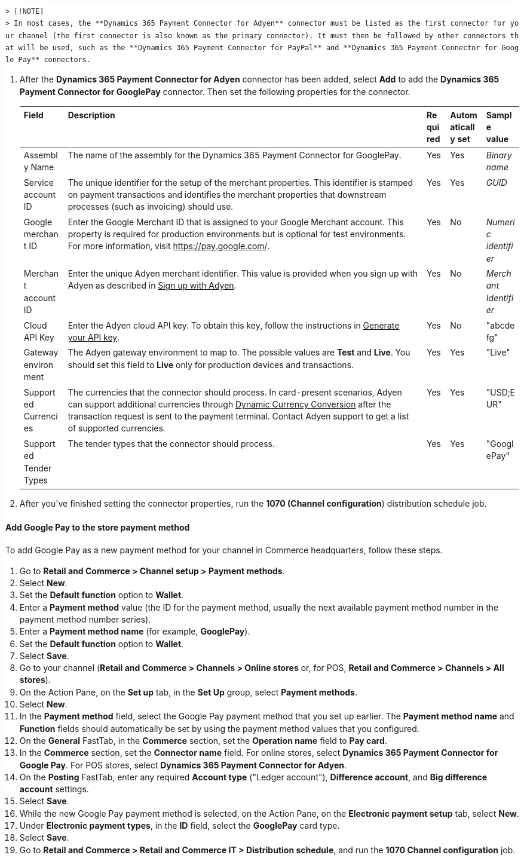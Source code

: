     > [!NOTE]
    > In most cases, the **Dynamics 365 Payment Connector for Adyen** connector must be listed as the first connector for your channel (the first connector is also known as the primary connector). It must then be followed by other connectors that will be used, such as the **Dynamics 365 Payment Connector for PayPal** and **Dynamics 365 Payment Connector for Google Pay** connectors.

1. After the **Dynamics 365 Payment Connector for Adyen** connector has been added, select **Add** to add the **Dynamics 365 Payment Connector for GooglePay** connector. Then set the following properties for the connector.

    | Field                  | Description | Required | Automatically set | Sample value |
    | ---------------------- | ----------- | -------- | ----------------- | ------------ |
    | Assembly Name          | The name of the assembly for the Dynamics 365 Payment Connector for GooglePay. | Yes | Yes | *Binary name* |
    | Service account ID     | The unique identifier for the setup of the merchant properties. This identifier is stamped on payment transactions and identifies the merchant properties that downstream processes (such as invoicing) should use. | Yes | Yes | *GUID* |
    | Google merchant ID     | Enter the Google Merchant ID that is assigned to your Google Merchant account. This property is required for production environments but is optional for test environments. For more information, visit <https://pay.google.com/>. | Yes | No | *Numeric identifier* |
    | Merchant account ID    | Enter the unique Adyen merchant identifier. This value is provided when you sign up with Adyen as described in [Sign up with Adyen](adyen-connector-setup.md#sign-up-with-adyen). | Yes | No | *Merchant Identifier* |
    | Cloud API Key          | Enter the Adyen cloud API key. To obtain this key, follow the instructions in [Generate your API key](https://docs.adyen.com/development-resources/api-credentials#generate-api-key). | Yes | No | "abcdefg" |
    | Gateway environment    | The Adyen gateway environment to map to. The possible values are **Test** and **Live**. You should set this field to **Live** only for production devices and transactions. | Yes | Yes | "Live" |
    | Supported Currencies   | The currencies that the connector should process. In card-present scenarios, Adyen can support additional currencies through [Dynamic Currency Conversion](https://www.adyen.com/pos-payments/dynamic-currency-conversion) after the transaction request is sent to the payment terminal. Contact Adyen support to get a list of supported currencies. | Yes | Yes | "USD;EUR" |
    | Supported Tender Types | The tender types that the connector should process. | Yes | Yes | "GooglePay" |

1. After you've finished setting the connector properties, run the **1070 (Channel configuration**) distribution schedule job.

#### Add Google Pay to the store payment method

To add Google Pay as a new payment method for your channel in Commerce headquarters, follow these steps.

1. Go to **Retail and Commerce \> Channel setup \> Payment methods**.
1. Select **New**.
1. Set the **Default function** option to **Wallet**.
1. Enter a **Payment method** value (the ID for the payment method, usually the next available payment method number in the payment method number series).
1. Enter a **Payment method name** (for example, **GooglePay**).
1. Set the **Default function** option to **Wallet**.
1. Select **Save**.
1. Go to your channel (**Retail and Commerce \> Channels \> Online stores** or, for POS, **Retail and Commerce \> Channels \> All stores**). 
1. On the Action Pane, on the **Set up** tab, in the **Set Up** group, select **Payment methods**.
1. Select **New**.
1. In the **Payment method** field, select the Google Pay payment method that you set up earlier. The **Payment method name** and **Function** fields should automatically be set by using the payment method values that you configured.
1. On the **General** FastTab, in the **Commerce** section, set the **Operation name** field to **Pay card**.
1. In the **Commerce** section, set the **Connector name** field. For online stores, select **Dynamics 365 Payment Connector for Google Pay**. For POS stores, select **Dynamics 365 Payment Connector for Adyen**.
1. On the **Posting** FastTab, enter any required **Account type** ("Ledger account"), **Difference account**, and **Big difference account** settings.
1. Select **Save**.
1. While the new Google Pay payment method is selected, on the Action Pane, on the **Electronic payment setup** tab, select **New**. 
1. Under **Electronic payment types**, in the **ID** field, select the **GooglePay** card type.
1. Select **Save**.
1. Go to **Retail and Commerce \> Retail and Commerce IT \> Distribution schedule**, and run the **1070 Channel configuration** job.
